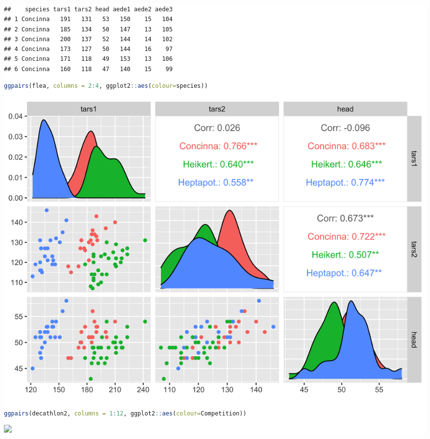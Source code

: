    ##    species tars1 tars2 head aede1 aede2 aede3
    ## 1 Concinna   191   131   53   150    15   104
    ## 2 Concinna   185   134   50   147    13   105
    ## 3 Concinna   200   137   52   144    14   102
    ## 4 Concinna   173   127   50   144    16    97
    ## 5 Concinna   171   118   49   153    13   106
    ## 6 Concinna   160   118   47   140    15    99

``` r
ggpairs(flea, columns = 2:4, ggplot2::aes(colour=species))
```

![](Numeric-Univariate-Analysis_files/figure-markdown_github/unnamed-chunk-24-1.png)

``` r
ggpairs(decathlon2, columns = 1:12, ggplot2::aes(colour=Competition))
```

![](Numeric-Univariate-Analysis_files/figure-markdown_github/unnamed-chunk-25-1.png)
